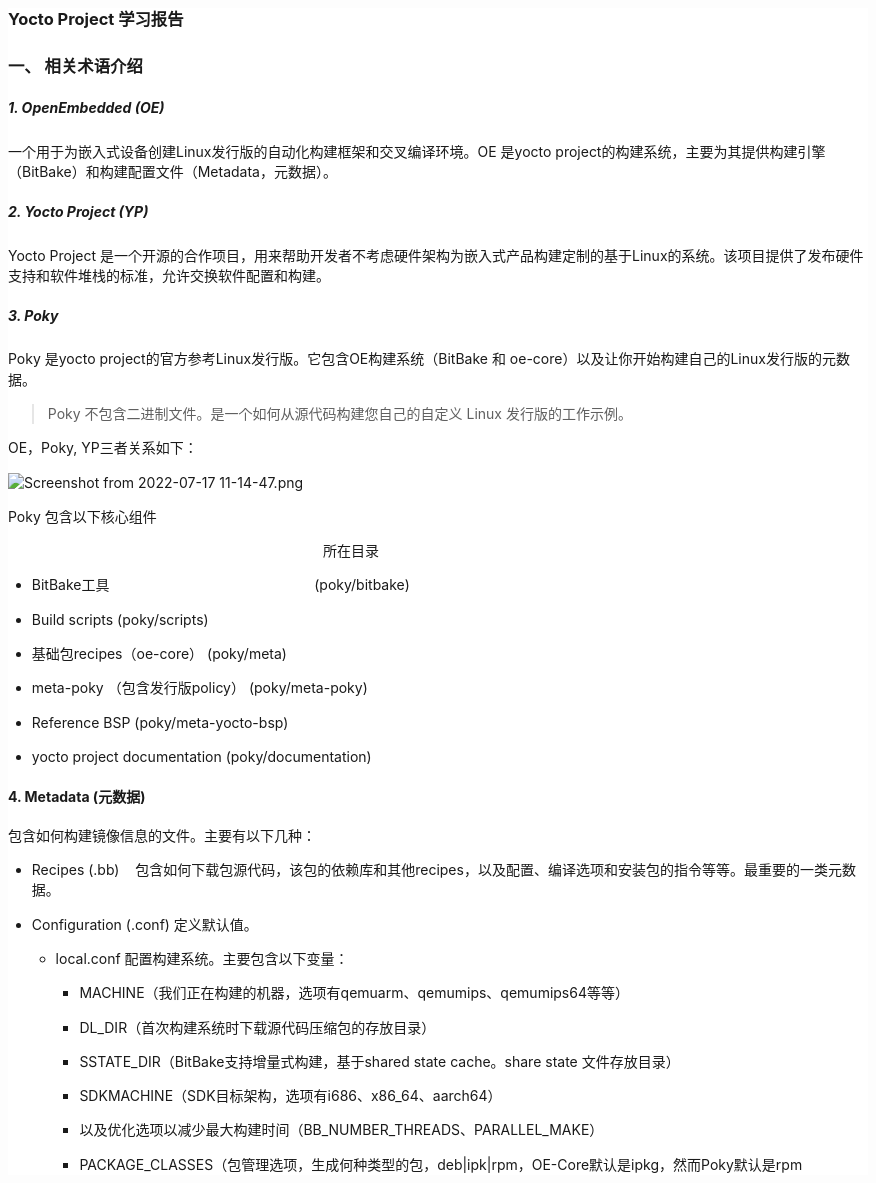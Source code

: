 ### Yocto Project 学习报告

### 一、 相关术语介绍

##### 1. OpenEmbedded (OE)

一个用于为嵌入式设备创建Linux发行版的自动化构建框架和交叉编译环境。OE 是yocto project的构建系统，主要为其提供构建引擎（BitBake）和构建配置文件（Metadata，元数据）。

##### 2. Yocto Project (YP)

Yocto Project 是一个开源的合作项目，用来帮助开发者不考虑硬件架构为嵌入式产品构建定制的基于Linux的系统。该项目提供了发布硬件支持和软件堆栈的标准，允许交换软件配置和构建。

##### 3. Poky

Poky 是yocto project的官方参考Linux发行版。它包含OE构建系统（BitBake 和 oe-core）以及让你开始构建自己的Linux发行版的元数据。

> Poky 不包含二进制文件。是一个如何从源代码构建您自己的自定义 Linux 发行版的工作示例。

OE，Poky, YP三者关系如下：

![Screenshot from 2022-07-17 11-14-47.png](/home/yongy/Pictures/Screenshot%20from%202022-07-17%2011-14-47.png)

Poky 包含以下核心组件

                                                                                所在目录

- BitBake工具                                                    (poky/bitbake)

- Build scripts                                                   (poky/scripts)

- 基础包recipes（oe-core）                           (poky/meta)

- meta-poky （包含发行版policy）               (poky/meta-poky)

- Reference BSP                                              (poky/meta-yocto-bsp)

- yocto project documentation                    (poky/documentation)

#### 4. Metadata (元数据)

包含如何构建镜像信息的文件。主要有以下几种：

- Recipes (.bb)    包含如何下载包源代码，该包的依赖库和其他recipes，以及配置、编译选项和安装包的指令等等。最重要的一类元数据。

- Configuration (.conf)    定义默认值。
  
  - local.conf    配置构建系统。主要包含以下变量：
    
    - MACHINE（我们正在构建的机器，选项有qemuarm、qemumips、qemumips64等等）
    
    - DL_DIR（首次构建系统时下载源代码压缩包的存放目录）
    
    - SSTATE_DIR（BitBake支持增量式构建，基于shared state cache。share state 文件存放目录）
    
    - SDKMACHINE（SDK目标架构，选项有i686、x86_64、aarch64）
    
    - 以及优化选项以减少最大构建时间（BB_NUMBER_THREADS、PARALLEL_MAKE）
    
    - PACKAGE_CLASSES（包管理选项，生成何种类型的包，deb|ipk|rpm，OE-Core默认是ipkg，然而Poky默认是rpm
  